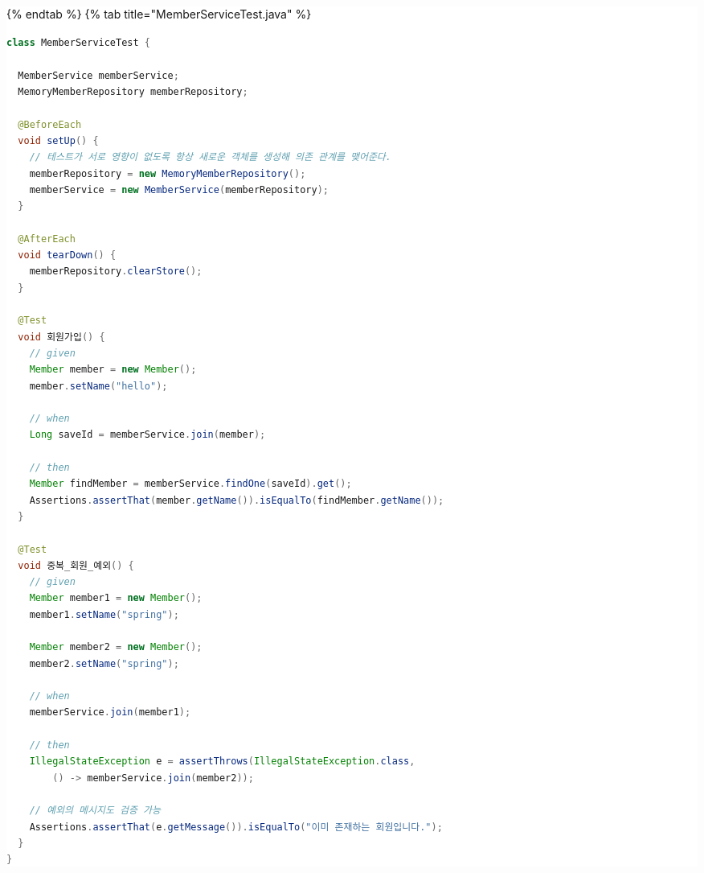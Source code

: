 {% endtab %} {% tab title="MemberServiceTest.java" %}

```java
class MemberServiceTest {

  MemberService memberService;
  MemoryMemberRepository memberRepository;

  @BeforeEach
  void setUp() {
    // 테스트가 서로 영향이 없도록 항상 새로운 객체를 생성해 의존 관계를 맺어준다.
    memberRepository = new MemoryMemberRepository();
    memberService = new MemberService(memberRepository);
  }

  @AfterEach
  void tearDown() {
    memberRepository.clearStore();
  }

  @Test
  void 회원가입() {
    // given
    Member member = new Member();
    member.setName("hello");

    // when
    Long saveId = memberService.join(member);

    // then
    Member findMember = memberService.findOne(saveId).get();
    Assertions.assertThat(member.getName()).isEqualTo(findMember.getName());
  }

  @Test
  void 중복_회원_예외() {
    // given
    Member member1 = new Member();
    member1.setName("spring");

    Member member2 = new Member();
    member2.setName("spring");

    // when
    memberService.join(member1);

    // then
    IllegalStateException e = assertThrows(IllegalStateException.class,
        () -> memberService.join(member2));

    // 예외의 메시지도 검증 가능
    Assertions.assertThat(e.getMessage()).isEqualTo("이미 존재하는 회원입니다.");
  }
}
```
